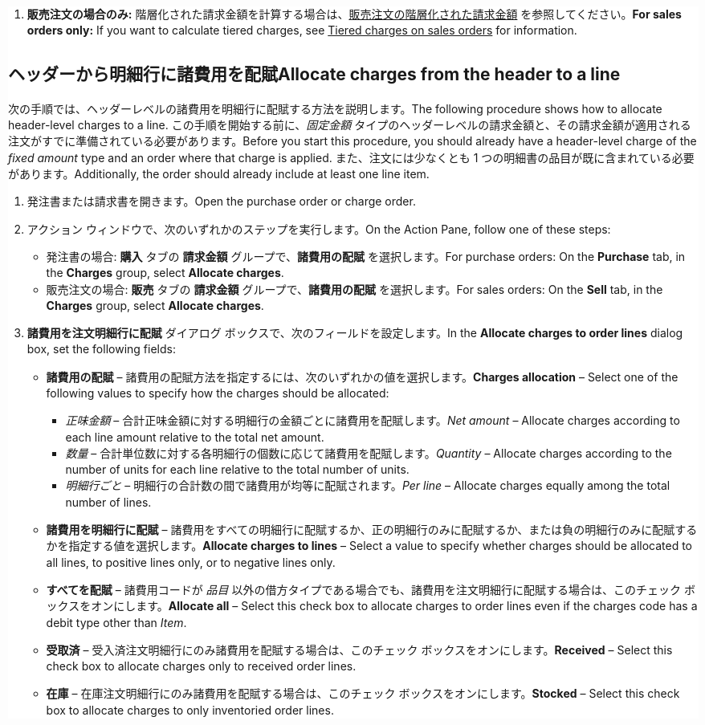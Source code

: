1. <span data-ttu-id="3acea-207">**販売注文の場合のみ:** 階層化された請求金額を計算する場合は、[販売注文の階層化された請求金額](https://docs.microsoft.com/dynamicsax-2012/appuser-itpro/about-tiered-charges-on-sales-orders) を参照してください。</span><span class="sxs-lookup"><span data-stu-id="3acea-207">**For sales orders only:** If you want to calculate tiered charges, see [Tiered charges on sales orders](https://docs.microsoft.com/dynamicsax-2012/appuser-itpro/about-tiered-charges-on-sales-orders) for information.</span></span>

## <a name="allocate-charges-from-the-header-to-a-line"></a><span data-ttu-id="3acea-208">ヘッダーから明細行に諸費用を配賦</span><span class="sxs-lookup"><span data-stu-id="3acea-208">Allocate charges from the header to a line</span></span>

<span data-ttu-id="3acea-209">次の手順では、ヘッダーレベルの諸費用を明細行に配賦する方法を説明します。</span><span class="sxs-lookup"><span data-stu-id="3acea-209">The following procedure shows how to allocate header-level charges to a line.</span></span> <span data-ttu-id="3acea-210">この手順を開始する前に、*固定金額* タイプのヘッダーレベルの請求金額と、その請求金額が適用される注文がすでに準備されている必要があります。</span><span class="sxs-lookup"><span data-stu-id="3acea-210">Before you start this procedure, you should already have a header-level charge of the *fixed amount* type and an order where that charge is applied.</span></span> <span data-ttu-id="3acea-211">また、注文には少なくとも 1 つの明細書の品目が既に含まれている必要があります。</span><span class="sxs-lookup"><span data-stu-id="3acea-211">Additionally, the order should already include at least one line item.</span></span>

1. <span data-ttu-id="3acea-212">発注書または請求書を開きます。</span><span class="sxs-lookup"><span data-stu-id="3acea-212">Open the purchase order or charge order.</span></span>
1. <span data-ttu-id="3acea-213">アクション ウィンドウで、次のいずれかのステップを実行します。</span><span class="sxs-lookup"><span data-stu-id="3acea-213">On the Action Pane, follow one of these steps:</span></span>

    - <span data-ttu-id="3acea-214">発注書の場合: **購入** タブの **請求金額** グループで、**諸費用の配賦** を選択します。</span><span class="sxs-lookup"><span data-stu-id="3acea-214">For purchase orders: On the **Purchase** tab, in the **Charges** group, select **Allocate charges**.</span></span>
    - <span data-ttu-id="3acea-215">販売注文の場合: **販売** タブの **請求金額** グループで、**諸費用の配賦** を選択します。</span><span class="sxs-lookup"><span data-stu-id="3acea-215">For sales orders: On the **Sell** tab, in the **Charges** group, select **Allocate charges**.</span></span>

1. <span data-ttu-id="3acea-216">**諸費用を注文明細行に配賦** ダイアログ ボックスで、次のフィールドを設定します。</span><span class="sxs-lookup"><span data-stu-id="3acea-216">In the **Allocate charges to order lines** dialog box, set the following fields:</span></span>

    - <span data-ttu-id="3acea-217">**諸費用の配賦** – 諸費用の配賦方法を指定するには、次のいずれかの値を選択します。</span><span class="sxs-lookup"><span data-stu-id="3acea-217">**Charges allocation** – Select one of the following values to specify how the charges should be allocated:</span></span>

        - <span data-ttu-id="3acea-218">*正味金額* – 合計正味金額に対する明細行の金額ごとに諸費用を配賦します。</span><span class="sxs-lookup"><span data-stu-id="3acea-218">*Net amount* – Allocate charges according to each line amount relative to the total net amount.</span></span>
        - <span data-ttu-id="3acea-219">*数量* – 合計単位数に対する各明細行の個数に応じて諸費用を配賦します。</span><span class="sxs-lookup"><span data-stu-id="3acea-219">*Quantity* – Allocate charges according to the number of units for each line relative to the total number of units.</span></span>
        - <span data-ttu-id="3acea-220">*明細行ごと* – 明細行の合計数の間で諸費用が均等に配賦されます。</span><span class="sxs-lookup"><span data-stu-id="3acea-220">*Per line* – Allocate charges equally among the total number of lines.</span></span>

    - <span data-ttu-id="3acea-221">**諸費用を明細行に配賦** – 諸費用をすべての明細行に配賦するか、正の明細行のみに配賦するか、または負の明細行のみに配賦するかを指定する値を選択します。</span><span class="sxs-lookup"><span data-stu-id="3acea-221">**Allocate charges to lines** – Select a value to specify whether charges should be allocated to all lines, to positive lines only, or to negative lines only.</span></span>
    - <span data-ttu-id="3acea-222">**すべてを配賦** – 諸費用コードが *品目* 以外の借方タイプである場合でも、諸費用を注文明細行に配賦する場合は、このチェック ボックスをオンにします。</span><span class="sxs-lookup"><span data-stu-id="3acea-222">**Allocate all** – Select this check box to allocate charges to order lines even if the charges code has a debit type other than *Item*.</span></span>
    - <span data-ttu-id="3acea-223">**受取済** – 受入済注文明細行にのみ諸費用を配賦する場合は、このチェック ボックスをオンにします。</span><span class="sxs-lookup"><span data-stu-id="3acea-223">**Received** – Select this check box to allocate charges only to received order lines.</span></span>
    - <span data-ttu-id="3acea-224">**在庫** – 在庫注文明細行にのみ諸費用を配賦する場合は、このチェック ボックスをオンにします。</span><span class="sxs-lookup"><span data-stu-id="3acea-224">**Stocked** – Select this check box to allocate charges to only inventoried order lines.</span></span>